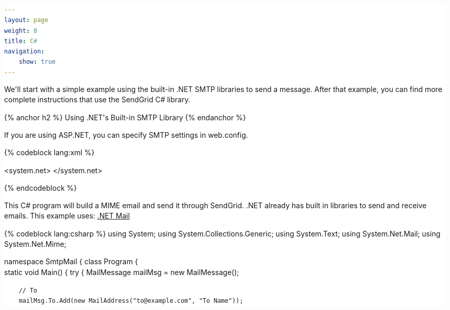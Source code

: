 ```yaml
---
layout: page
weight: 0
title: C#
navigation:
    show: true
---
```


We'll start with a simple example using the built-in .NET SMTP libraries to send a message. After that example, you can find more complete instructions that use the SendGrid C# library.

{% anchor h2 %}
Using .NET's Built-in SMTP Library 
{% endanchor %}

If you are using ASP.NET, you can specify SMTP settings in web.config.

{% codeblock lang:xml %}
<?xml version="1.0" encoding="ISO-8859-1"?>

<system.net>
   <mailSettings>
      <smtp from="test@domain.com">
         <network host="smtp.sendgrid.net" password="password" userName="username" port="587"/>
      </smtp>
   </mailSettings>
</system.net>

{% endcodeblock %}

This C# program will build a MIME email and send it through SendGrid.  .NET already has built in libraries to send and receive emails. 
This example uses:
[.NET Mail](http://msdn.microsoft.com/en-us/library/system.net.mail.aspx)


{% codeblock lang:csharp %}
using System;
using System.Collections.Generic;
using System.Text;
using System.Net.Mail;
using System.Net.Mime;

namespace SmtpMail
{
  class Program
  {		
    static void Main()
    {
      try
      { 
        MailMessage mailMsg = new MailMessage();

        // To
        mailMsg.To.Add(new MailAddress("to@example.com", "To Name"));
